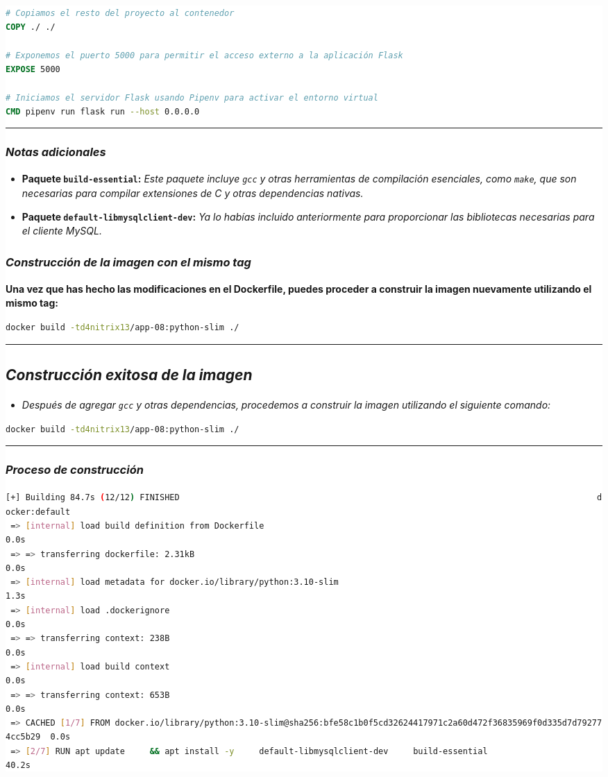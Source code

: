 ```Dockerfile
# Copiamos el resto del proyecto al contenedor
COPY ./ ./

# Exponemos el puerto 5000 para permitir el acceso externo a la aplicación Flask
EXPOSE 5000

# Iniciamos el servidor Flask usando Pipenv para activar el entorno virtual
CMD pipenv run flask run --host 0.0.0.0
```

---

### ***Notas adicionales***

- **Paquete `build-essential`:** *Este paquete incluye `gcc` y otras herramientas de compilación esenciales, como `make`, que son necesarias para compilar extensiones de C y otras dependencias nativas.*
  
- **Paquete `default-libmysqlclient-dev`:** *Ya lo habías incluido anteriormente para proporcionar las bibliotecas necesarias para el cliente MySQL.*

### ***Construcción de la imagen con el mismo tag***

**Una vez que has hecho las modificaciones en el Dockerfile, puedes proceder a construir la imagen nuevamente utilizando el mismo tag:**

```bash
docker build -td4nitrix13/app-08:python-slim ./
```

---

## ***Construcción exitosa de la imagen***

- *Después de agregar `gcc` y otras dependencias, procedemos a construir la imagen utilizando el siguiente comando:*

```bash
docker build -td4nitrix13/app-08:python-slim ./
```

---

### ***Proceso de construcción***

```bash
[+] Building 84.7s (12/12) FINISHED                                                                                    docker:default
 => [internal] load build definition from Dockerfile                                                                             0.0s
 => => transferring dockerfile: 2.31kB                                                                                           0.0s
 => [internal] load metadata for docker.io/library/python:3.10-slim                                                              1.3s
 => [internal] load .dockerignore                                                                                                0.0s
 => => transferring context: 238B                                                                                                0.0s
 => [internal] load build context                                                                                                0.0s
 => => transferring context: 653B                                                                                                0.0s
 => CACHED [1/7] FROM docker.io/library/python:3.10-slim@sha256:bfe58c1b0f5cd32624417971c2a60d472f36835969f0d335d7d792774cc5b29  0.0s
 => [2/7] RUN apt update     && apt install -y     default-libmysqlclient-dev     build-essential                               40.2s
```